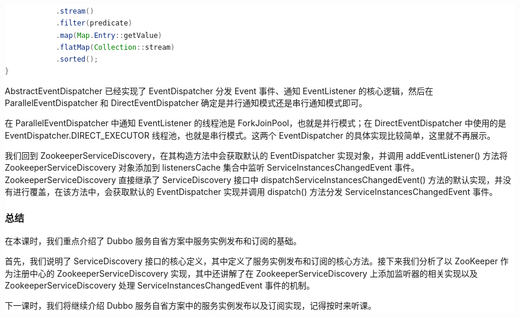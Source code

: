 ```java
            .stream()
            .filter(predicate)
            .map(Map.Entry::getValue)
            .flatMap(Collection::stream)
            .sorted();
}
```

AbstractEventDispatcher 已经实现了 EventDispatcher 分发 Event 事件、通知 EventListener 的核心逻辑，然后在 ParallelEventDispatcher 和 DirectEventDispatcher 确定是并行通知模式还是串行通知模式即可。

在 ParallelEventDispatcher 中通知 EventListener 的线程池是 ForkJoinPool，也就是并行模式；在 DirectEventDispatcher 中使用的是 EventDispatcher.DIRECT_EXECUTOR 线程池，也就是串行模式。这两个 EventDispatcher 的具体实现比较简单，这里就不再展示。

我们回到 ZookeeperServiceDiscovery，在其构造方法中会获取默认的 EventDispatcher 实现对象，并调用 addEventListener() 方法将 ZookeeperServiceDiscovery 对象添加到 listenersCache 集合中监听 ServiceInstancesChangedEvent 事件。ZookeeperServiceDiscovery 直接继承了 ServiceDiscovery 接口中 dispatchServiceInstancesChangedEvent() 方法的默认实现，并没有进行覆盖，在该方法中，会获取默认的 EventDispatcher 实现并调用 dispatch() 方法分发 ServiceInstancesChangedEvent 事件。

### 总结

在本课时，我们重点介绍了 Dubbo 服务自省方案中服务实例发布和订阅的基础。

首先，我们说明了 ServiceDiscovery 接口的核心定义，其中定义了服务实例发布和订阅的核心方法。接下来我们分析了以 ZooKeeper 作为注册中心的 ZookeeperServiceDiscovery 实现，其中还讲解了在 ZookeeperServiceDiscovery 上添加监听器的相关实现以及 ZookeeperServiceDiscovery 处理 ServiceInstancesChangedEvent 事件的机制。

下一课时，我们将继续介绍 Dubbo 服务自省方案中的服务实例发布以及订阅实现，记得按时来听课。


